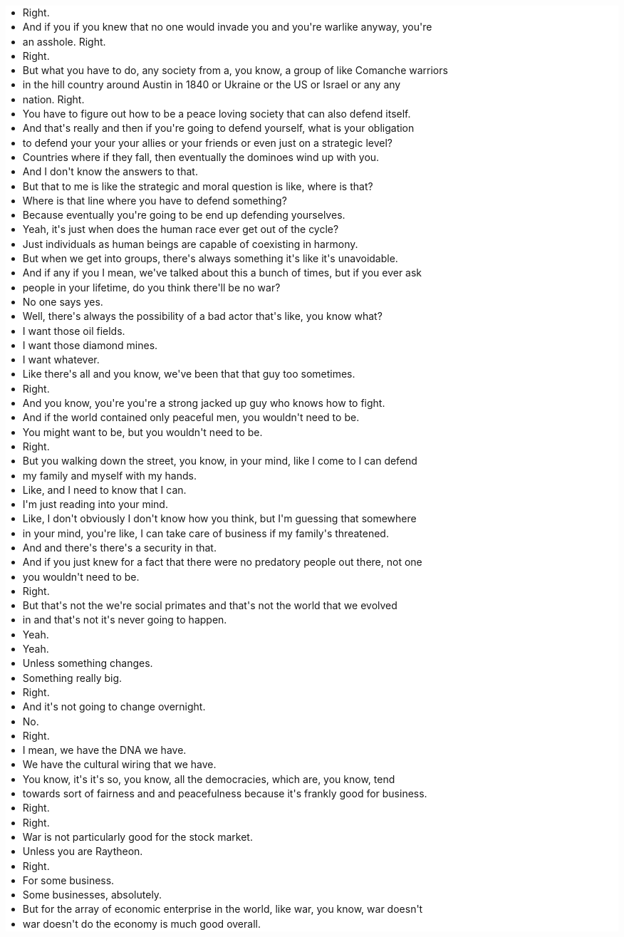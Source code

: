 *  Right.
*  And if you if you knew that no one would invade you and you're warlike anyway, you're
*  an asshole. Right.
*  Right.
*  But what you have to do, any society from a, you know, a group of like Comanche warriors
*  in the hill country around Austin in 1840 or Ukraine or the US or Israel or any any
*  nation. Right.
*  You have to figure out how to be a peace loving society that can also defend itself.
*  And that's really and then if you're going to defend yourself, what is your obligation
*  to defend your your your allies or your friends or even just on a strategic level?
*  Countries where if they fall, then eventually the dominoes wind up with you.
*  And I don't know the answers to that.
*  But that to me is like the strategic and moral question is like, where is that?
*  Where is that line where you have to defend something?
*  Because eventually you're going to be end up defending yourselves.
*  Yeah, it's just when does the human race ever get out of the cycle?
*  Just individuals as human beings are capable of coexisting in harmony.
*  But when we get into groups, there's always something it's like it's unavoidable.
*  And if any if you I mean, we've talked about this a bunch of times, but if you ever ask
*  people in your lifetime, do you think there'll be no war?
*  No one says yes.
*  Well, there's always the possibility of a bad actor that's like, you know what?
*  I want those oil fields.
*  I want those diamond mines.
*  I want whatever.
*  Like there's all and you know, we've been that that guy too sometimes.
*  Right.
*  And you know, you're you're a strong jacked up guy who knows how to fight.
*  And if the world contained only peaceful men, you wouldn't need to be.
*  You might want to be, but you wouldn't need to be.
*  Right.
*  But you walking down the street, you know, in your mind, like I come to I can defend
*  my family and myself with my hands.
*  Like, and I need to know that I can.
*  I'm just reading into your mind.
*  Like, I don't obviously I don't know how you think, but I'm guessing that somewhere
*  in your mind, you're like, I can take care of business if my family's threatened.
*  And and there's there's a security in that.
*  And if you just knew for a fact that there were no predatory people out there, not one
*  you wouldn't need to be.
*  Right.
*  But that's not the we're social primates and that's not the world that we evolved
*  in and that's not it's never going to happen.
*  Yeah.
*  Yeah.
*  Unless something changes.
*  Something really big.
*  Right.
*  And it's not going to change overnight.
*  No.
*  Right.
*  I mean, we have the DNA we have.
*  We have the cultural wiring that we have.
*  You know, it's it's so, you know, all the democracies, which are, you know, tend
*  towards sort of fairness and and peacefulness because it's frankly good for business.
*  Right.
*  Right.
*  War is not particularly good for the stock market.
*  Unless you are Raytheon.
*  Right.
*  For some business.
*  Some businesses, absolutely.
*  But for the array of economic enterprise in the world, like war, you know, war doesn't
*  war doesn't do the economy is much good overall.